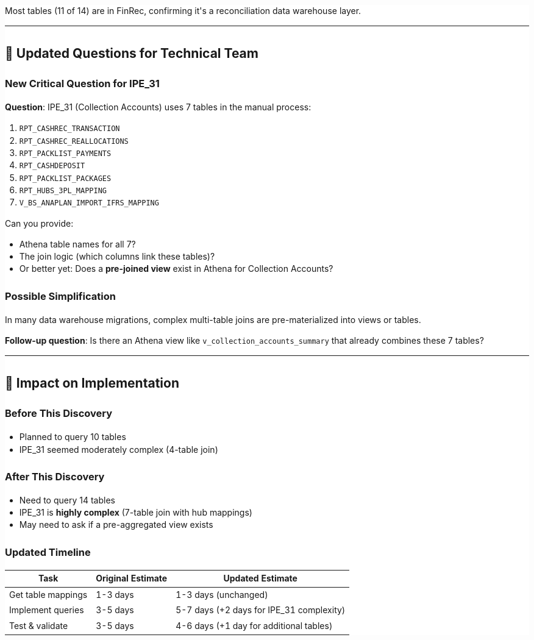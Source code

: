 Most tables (11 of 14) are in FinRec, confirming it's a reconciliation data warehouse layer.

---

## 📝 Updated Questions for Technical Team

### New Critical Question for IPE_31

**Question**: IPE_31 (Collection Accounts) uses 7 tables in the manual process:
1. `RPT_CASHREC_TRANSACTION`
2. `RPT_CASHREC_REALLOCATIONS`
3. `RPT_PACKLIST_PAYMENTS`
4. `RPT_CASHDEPOSIT`
5. `RPT_PACKLIST_PACKAGES`
6. `RPT_HUBS_3PL_MAPPING`
7. `V_BS_ANAPLAN_IMPORT_IFRS_MAPPING`

Can you provide:
- Athena table names for all 7?
- The join logic (which columns link these tables)?
- Or better yet: Does a **pre-joined view** exist in Athena for Collection Accounts?

### Possible Simplification

In many data warehouse migrations, complex multi-table joins are pre-materialized into views or tables.

**Follow-up question**: Is there an Athena view like `v_collection_accounts_summary` that already combines these 7 tables?

---

## 🎯 Impact on Implementation

### Before This Discovery
- Planned to query 10 tables
- IPE_31 seemed moderately complex (4-table join)

### After This Discovery
- Need to query 14 tables
- IPE_31 is **highly complex** (7-table join with hub mappings)
- May need to ask if a pre-aggregated view exists

### Updated Timeline

| Task | Original Estimate | Updated Estimate |
|------|-------------------|------------------|
| Get table mappings | 1-3 days | 1-3 days (unchanged) |
| Implement queries | 3-5 days | 5-7 days (+2 days for IPE_31 complexity) |
| Test & validate | 3-5 days | 4-6 days (+1 day for additional tables) |
